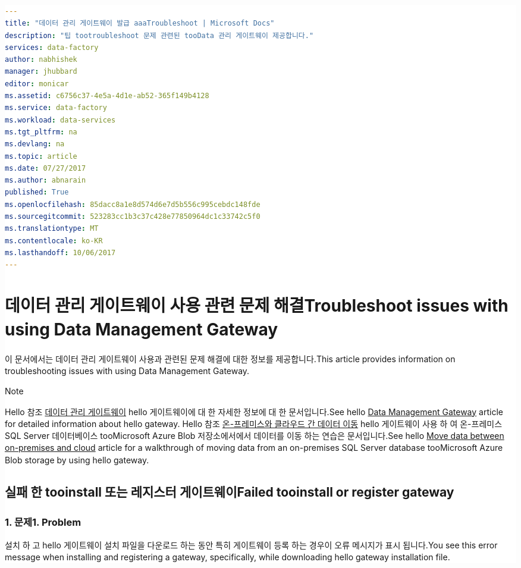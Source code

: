 ```yaml
---
title: "데이터 관리 게이트웨이 발급 aaaTroubleshoot | Microsoft Docs"
description: "팁 tootroubleshoot 문제 관련된 tooData 관리 게이트웨이 제공합니다."
services: data-factory
author: nabhishek
manager: jhubbard
editor: monicar
ms.assetid: c6756c37-4e5a-4d1e-ab52-365f149b4128
ms.service: data-factory
ms.workload: data-services
ms.tgt_pltfrm: na
ms.devlang: na
ms.topic: article
ms.date: 07/27/2017
ms.author: abnarain
published: True
ms.openlocfilehash: 85dacc8a1e8d574d6e7d5b556c995cebdc148fde
ms.sourcegitcommit: 523283cc1b3c37c428e77850964dc1c33742c5f0
ms.translationtype: MT
ms.contentlocale: ko-KR
ms.lasthandoff: 10/06/2017
---
```

# <a name="troubleshoot-issues-with-using-data-management-gateway"></a><span data-ttu-id="22f6b-103">데이터 관리 게이트웨이 사용 관련 문제 해결</span><span class="sxs-lookup"><span data-stu-id="22f6b-103">Troubleshoot issues with using Data Management Gateway</span></span>
<span data-ttu-id="22f6b-104">이 문서에서는 데이터 관리 게이트웨이 사용과 관련된 문제 해결에 대한 정보를 제공합니다.</span><span class="sxs-lookup"><span data-stu-id="22f6b-104">This article provides information on troubleshooting issues with using Data Management Gateway.</span></span>

> [!NOTE]
> <span data-ttu-id="22f6b-105">Hello 참조 [데이터 관리 게이트웨이](data-factory-data-management-gateway.md) hello 게이트웨이에 대 한 자세한 정보에 대 한 문서입니다.</span><span class="sxs-lookup"><span data-stu-id="22f6b-105">See hello [Data Management Gateway](data-factory-data-management-gateway.md) article for detailed information about hello gateway.</span></span> <span data-ttu-id="22f6b-106">Hello 참조 [온-프레미스와 클라우드 간 데이터 이동](data-factory-move-data-between-onprem-and-cloud.md) hello 게이트웨이 사용 하 여 온-프레미스 SQL Server 데이터베이스 tooMicrosoft Azure Blob 저장소에서에서 데이터를 이동 하는 연습은 문서입니다.</span><span class="sxs-lookup"><span data-stu-id="22f6b-106">See hello [Move data between on-premises and cloud](data-factory-move-data-between-onprem-and-cloud.md) article for a walkthrough of moving data from an on-premises SQL Server database tooMicrosoft Azure Blob storage by using hello gateway.</span></span>
>
>

## <a name="failed-tooinstall-or-register-gateway"></a><span data-ttu-id="22f6b-107">실패 한 tooinstall 또는 레지스터 게이트웨이</span><span class="sxs-lookup"><span data-stu-id="22f6b-107">Failed tooinstall or register gateway</span></span>
### <a name="1-problem"></a><span data-ttu-id="22f6b-108">1. 문제</span><span class="sxs-lookup"><span data-stu-id="22f6b-108">1. Problem</span></span>
<span data-ttu-id="22f6b-109">설치 하 고 hello 게이트웨이 설치 파일을 다운로드 하는 동안 특히 게이트웨이 등록 하는 경우이 오류 메시지가 표시 됩니다.</span><span class="sxs-lookup"><span data-stu-id="22f6b-109">You see this error message when installing and registering a gateway, specifically, while downloading hello gateway installation file.</span></span>
